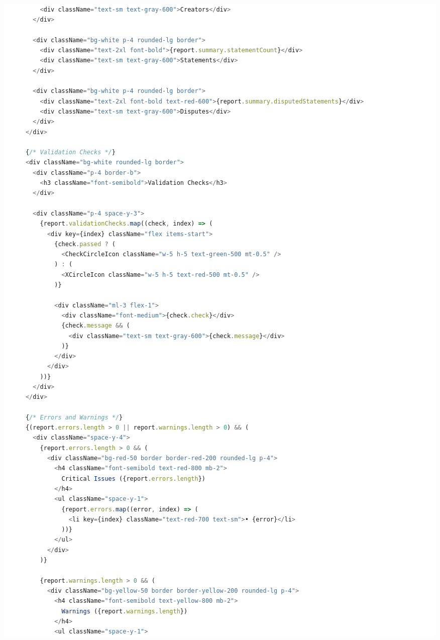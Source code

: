 ```typescript
          <div className="text-sm text-gray-600">Creators</div>
        </div>
        
        <div className="bg-white p-4 rounded-lg border">
          <div className="text-2xl font-bold">{report.summary.statementCount}</div>
          <div className="text-sm text-gray-600">Statements</div>
        </div>
        
        <div className="bg-white p-4 rounded-lg border">
          <div className="text-2xl font-bold text-red-600">{report.summary.disputedStatements}</div>
          <div className="text-sm text-gray-600">Disputes</div>
        </div>
      </div>

      {/* Validation Checks */}
      <div className="bg-white rounded-lg border">
        <div className="p-4 border-b">
          <h3 className="font-semibold">Validation Checks</h3>
        </div>
        
        <div className="p-4 space-y-3">
          {report.validationChecks.map((check, index) => (
            <div key={index} className="flex items-start">
              {check.passed ? (
                <CheckCircleIcon className="w-5 h-5 text-green-500 mt-0.5" />
              ) : (
                <XCircleIcon className="w-5 h-5 text-red-500 mt-0.5" />
              )}
              
              <div className="ml-3 flex-1">
                <div className="font-medium">{check.check}</div>
                {check.message && (
                  <div className="text-sm text-gray-600">{check.message}</div>
                )}
              </div>
            </div>
          ))}
        </div>
      </div>

      {/* Errors and Warnings */}
      {(report.errors.length > 0 || report.warnings.length > 0) && (
        <div className="space-y-4">
          {report.errors.length > 0 && (
            <div className="bg-red-50 border border-red-200 rounded-lg p-4">
              <h4 className="font-semibold text-red-800 mb-2">
                Critical Issues ({report.errors.length})
              </h4>
              <ul className="space-y-1">
                {report.errors.map((error, index) => (
                  <li key={index} className="text-red-700 text-sm">• {error}</li>
                ))}
              </ul>
            </div>
          )}
          
          {report.warnings.length > 0 && (
            <div className="bg-yellow-50 border border-yellow-200 rounded-lg p-4">
              <h4 className="font-semibold text-yellow-800 mb-2">
                Warnings ({report.warnings.length})
              </h4>
              <ul className="space-y-1">
```